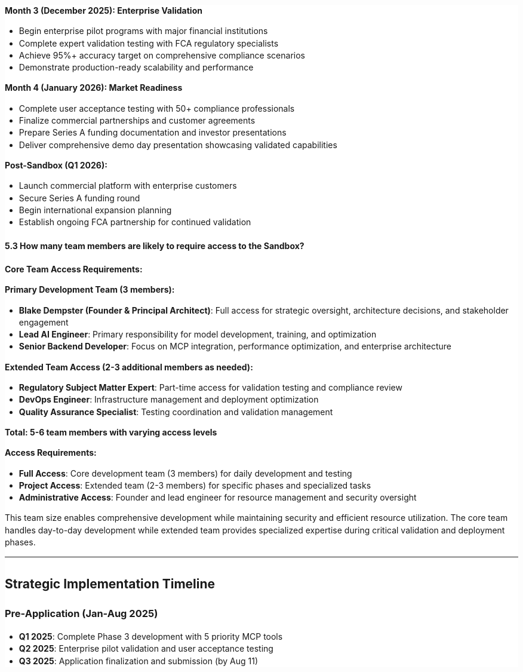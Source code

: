 **Month 3 (December 2025): Enterprise Validation**
- Begin enterprise pilot programs with major financial institutions
- Complete expert validation testing with FCA regulatory specialists
- Achieve 95%+ accuracy target on comprehensive compliance scenarios
- Demonstrate production-ready scalability and performance

**Month 4 (January 2026): Market Readiness**
- Complete user acceptance testing with 50+ compliance professionals
- Finalize commercial partnerships and customer agreements
- Prepare Series A funding documentation and investor presentations
- Deliver comprehensive demo day presentation showcasing validated capabilities

**Post-Sandbox (Q1 2026):**
- Launch commercial platform with enterprise customers
- Secure Series A funding round
- Begin international expansion planning
- Establish ongoing FCA partnership for continued validation

#### 5.3 How many team members are likely to require access to the Sandbox?

**Core Team Access Requirements:**

**Primary Development Team (3 members):**
- **Blake Dempster (Founder & Principal Architect)**: Full access for strategic oversight, architecture decisions, and stakeholder engagement
- **Lead AI Engineer**: Primary responsibility for model development, training, and optimization
- **Senior Backend Developer**: Focus on MCP integration, performance optimization, and enterprise architecture

**Extended Team Access (2-3 additional members as needed):**
- **Regulatory Subject Matter Expert**: Part-time access for validation testing and compliance review
- **DevOps Engineer**: Infrastructure management and deployment optimization
- **Quality Assurance Specialist**: Testing coordination and validation management

**Total: 5-6 team members with varying access levels**

**Access Requirements:**
- **Full Access**: Core development team (3 members) for daily development and testing
- **Project Access**: Extended team (2-3 members) for specific phases and specialized tasks
- **Administrative Access**: Founder and lead engineer for resource management and security oversight

This team size enables comprehensive development while maintaining security and efficient resource utilization. The core team handles day-to-day development while extended team provides specialized expertise during critical validation and deployment phases.

---

## Strategic Implementation Timeline

### Pre-Application (Jan-Aug 2025)
- **Q1 2025**: Complete Phase 3 development with 5 priority MCP tools
- **Q2 2025**: Enterprise pilot validation and user acceptance testing
- **Q3 2025**: Application finalization and submission (by Aug 11)
